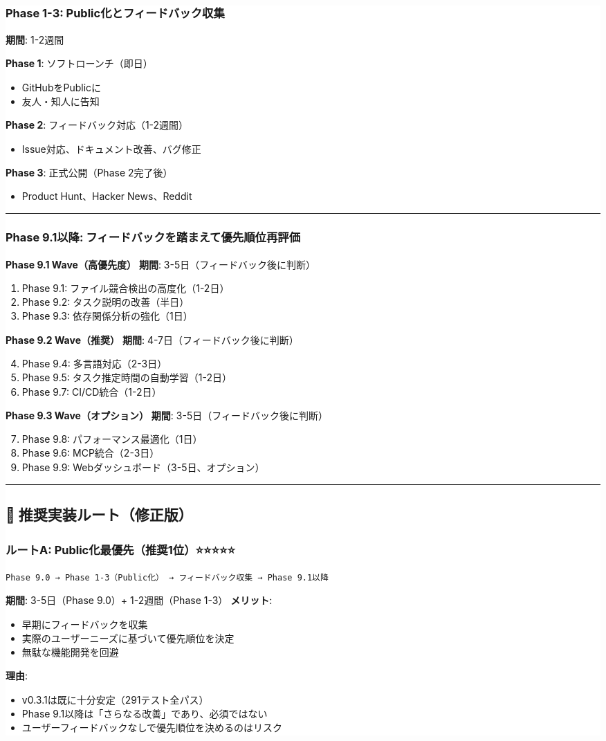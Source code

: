 ### Phase 1-3: Public化とフィードバック収集
**期間**: 1-2週間

**Phase 1**: ソフトローンチ（即日）
- GitHubをPublicに
- 友人・知人に告知

**Phase 2**: フィードバック対応（1-2週間）
- Issue対応、ドキュメント改善、バグ修正

**Phase 3**: 正式公開（Phase 2完了後）
- Product Hunt、Hacker News、Reddit

---

### Phase 9.1以降: フィードバックを踏まえて優先順位再評価

**Phase 9.1 Wave（高優先度）**
**期間**: 3-5日（フィードバック後に判断）

1. Phase 9.1: ファイル競合検出の高度化（1-2日）
2. Phase 9.2: タスク説明の改善（半日）
3. Phase 9.3: 依存関係分析の強化（1日）

**Phase 9.2 Wave（推奨）**
**期間**: 4-7日（フィードバック後に判断）

4. Phase 9.4: 多言語対応（2-3日）
5. Phase 9.5: タスク推定時間の自動学習（1-2日）
6. Phase 9.7: CI/CD統合（1-2日）

**Phase 9.3 Wave（オプション）**
**期間**: 3-5日（フィードバック後に判断）

7. Phase 9.8: パフォーマンス最適化（1日）
8. Phase 9.6: MCP統合（2-3日）
9. Phase 9.9: Webダッシュボード（3-5日、オプション）

---

## 🎯 推奨実装ルート（修正版）

### ルートA: Public化最優先（推奨1位）⭐⭐⭐⭐⭐
```
Phase 9.0 → Phase 1-3（Public化） → フィードバック収集 → Phase 9.1以降
```
**期間**: 3-5日（Phase 9.0）+ 1-2週間（Phase 1-3）
**メリット**:
- 早期にフィードバックを収集
- 実際のユーザーニーズに基づいて優先順位を決定
- 無駄な機能開発を回避

**理由**:
- v0.3.1は既に十分安定（291テスト全パス）
- Phase 9.1以降は「さらなる改善」であり、必須ではない
- ユーザーフィードバックなしで優先順位を決めるのはリスク
